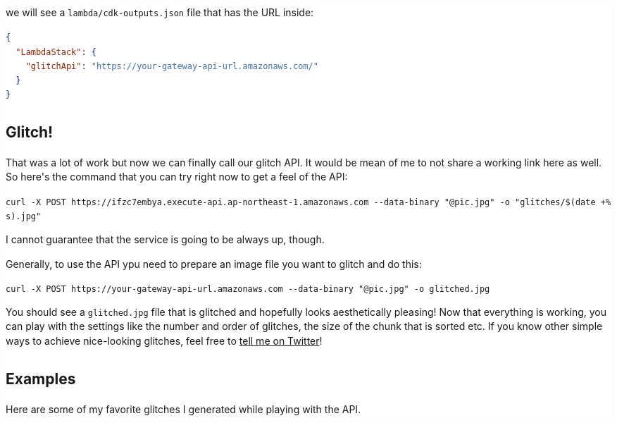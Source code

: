 we will see a `lambda/cdk-outputs.json` file that has the URL inside:

```json
{
  "LambdaStack": {
    "glitchApi": "https://your-gateway-api-url.amazonaws.com/"
  }
}
```

## Glitch!

That was a lot of work but now we can finally call our glitch API. It would be mean of me to not share a working link here as well. So here's the command that you can try right now to get a feel of the API:

```
curl -X POST https://ifzc7embya.execute-api.ap-northeast-1.amazonaws.com --data-binary "@pic.jpg" -o "glitches/$(date +%s).jpg"
```

I cannot guarantee that the service is going to be always up, though.

Generally, to use the API ypu need to prepare an image file you want to glitch and do this:

```
curl -X POST https://your-gateway-api-url.amazonaws.com --data-binary "@pic.jpg" -o glitched.jpg
```

You should see a `glitched.jpg` file that is glitched and hopefully looks aesthetically pleasing! Now that everything is working, you can play with the settings like the number and order of glitches, the size of the chunk that is sorted etc. If you know other simple ways to achieve nice-looking glitches, feel free to [tell me on Twitter](https://twitter.com/virtualkirill)!

## Examples

Here are some of my favorite glitches I generated while playing with the API.
